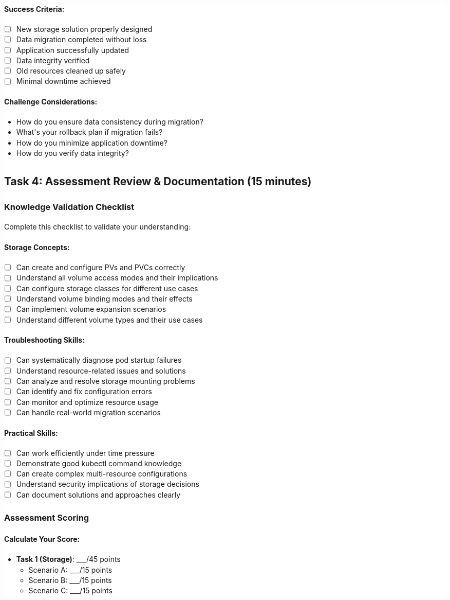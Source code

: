 #### Success Criteria:
- [ ] New storage solution properly designed
- [ ] Data migration completed without loss
- [ ] Application successfully updated
- [ ] Data integrity verified
- [ ] Old resources cleaned up safely
- [ ] Minimal downtime achieved

#### Challenge Considerations:
- How do you ensure data consistency during migration?
- What's your rollback plan if migration fails?
- How do you minimize application downtime?
- How do you verify data integrity?

## Task 4: Assessment Review & Documentation (15 minutes)

### Knowledge Validation Checklist

Complete this checklist to validate your understanding:

#### Storage Concepts:
- [ ] Can create and configure PVs and PVCs correctly
- [ ] Understand all volume access modes and their implications
- [ ] Can configure storage classes for different use cases
- [ ] Understand volume binding modes and their effects
- [ ] Can implement volume expansion scenarios
- [ ] Understand different volume types and their use cases

#### Troubleshooting Skills:
- [ ] Can systematically diagnose pod startup failures
- [ ] Understand resource-related issues and solutions
- [ ] Can analyze and resolve storage mounting problems
- [ ] Can identify and fix configuration errors
- [ ] Can monitor and optimize resource usage
- [ ] Can handle real-world migration scenarios

#### Practical Skills:
- [ ] Can work efficiently under time pressure
- [ ] Demonstrate good kubectl command knowledge
- [ ] Can create complex multi-resource configurations
- [ ] Understand security implications of storage decisions
- [ ] Can document solutions and approaches clearly

### Assessment Scoring

#### Calculate Your Score:
- **Task 1 (Storage)**: ___/45 points
  - Scenario A: ___/15 points
  - Scenario B: ___/15 points  
  - Scenario C: ___/15 points
